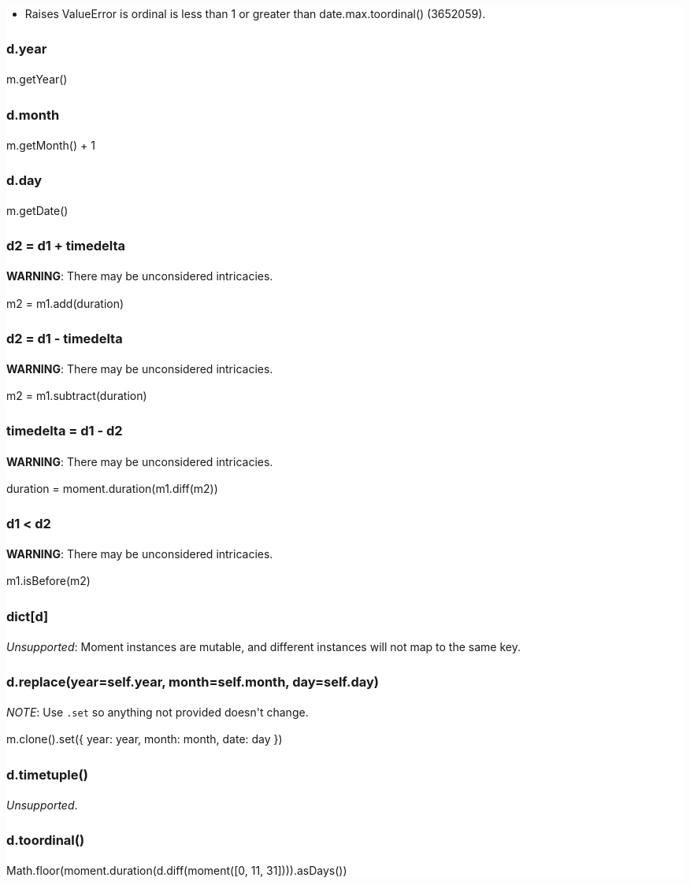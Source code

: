 - Raises ValueError is ordinal is less than 1 or greater than date.max.toordinal() (3652059).

### d.year

m.getYear()

### d.month

m.getMonth() + 1

### d.day

m.getDate()

### d2 = d1 + timedelta

**WARNING**: There may be unconsidered intricacies.

m2 = m1.add(duration)

### d2 = d1 - timedelta

**WARNING**: There may be unconsidered intricacies.

m2 = m1.subtract(duration)

### timedelta = d1 - d2

**WARNING**: There may be unconsidered intricacies.

duration = moment.duration(m1.diff(m2))

### d1 < d2

**WARNING**: There may be unconsidered intricacies.

m1.isBefore(m2)

### dict[d]

*Unsupported*: Moment instances are mutable, and different instances will not map to the same key.

### d.replace(year=self.year, month=self.month, day=self.day)

*NOTE*: Use `.set` so anything not provided doesn't change.

m.clone().set({ year: year, month: month, date: day })

### d.timetuple()

*Unsupported*.

### d.toordinal()

Math.floor(moment.duration(d.diff(moment([0, 11, 31]))).asDays())
